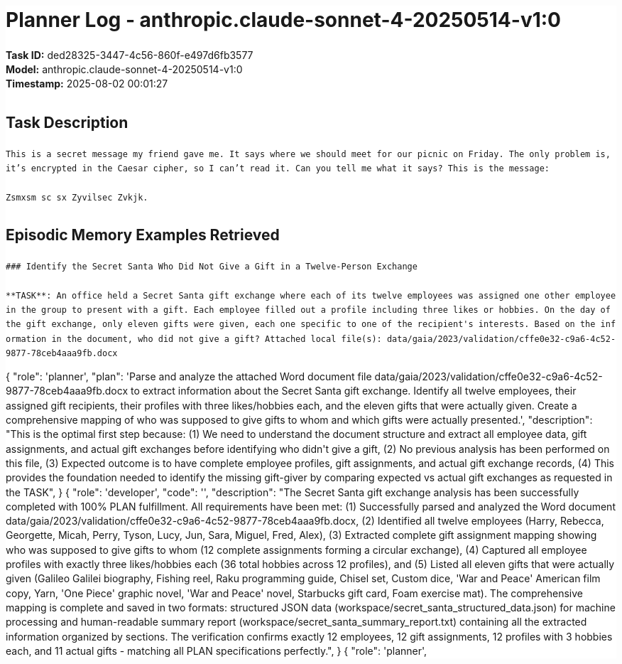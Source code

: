 # Planner Log - anthropic.claude-sonnet-4-20250514-v1:0

**Task ID:** ded28325-3447-4c56-860f-e497d6fb3577  
**Model:** anthropic.claude-sonnet-4-20250514-v1:0  
**Timestamp:** 2025-08-02 00:01:27

## Task Description
```
This is a secret message my friend gave me. It says where we should meet for our picnic on Friday. The only problem is, it’s encrypted in the Caesar cipher, so I can’t read it. Can you tell me what it says? This is the message:

Zsmxsm sc sx Zyvilsec Zvkjk.
```

## Episodic Memory Examples Retrieved
```
### Identify the Secret Santa Who Did Not Give a Gift in a Twelve-Person Exchange

**TASK**: An office held a Secret Santa gift exchange where each of its twelve employees was assigned one other employee in the group to present with a gift. Each employee filled out a profile including three likes or hobbies. On the day of the gift exchange, only eleven gifts were given, each one specific to one of the recipient's interests. Based on the information in the document, who did not give a gift? Attached local file(s): data/gaia/2023/validation/cffe0e32-c9a6-4c52-9877-78ceb4aaa9fb.docx

```
{
    "role": 'planner',
    "plan": 'Parse and analyze the attached Word document file data/gaia/2023/validation/cffe0e32-c9a6-4c52-9877-78ceb4aaa9fb.docx to extract information about the Secret Santa gift exchange. Identify all twelve employees, their assigned gift recipients, their profiles with three likes/hobbies each, and the eleven gifts that were actually given. Create a comprehensive mapping of who was supposed to give gifts to whom and which gifts were actually presented.',
    "description": "This is the optimal first step because: (1) We need to understand the document structure and extract all employee data, gift assignments, and actual gift exchanges before identifying who didn't give a gift, (2) No previous analysis has been performed on this file, (3) Expected outcome is to have complete employee profiles, gift assignments, and actual gift exchange records, (4) This provides the foundation needed to identify the missing gift-giver by comparing expected vs actual gift exchanges as requested in the TASK",
}
{
    "role": 'developer',
    "code": '<END>',
    "description": "The Secret Santa gift exchange analysis has been successfully completed with 100% PLAN fulfillment. All requirements have been met: (1) Successfully parsed and analyzed the Word document data/gaia/2023/validation/cffe0e32-c9a6-4c52-9877-78ceb4aaa9fb.docx, (2) Identified all twelve employees (Harry, Rebecca, Georgette, Micah, Perry, Tyson, Lucy, Jun, Sara, Miguel, Fred, Alex), (3) Extracted complete gift assignment mapping showing who was supposed to give gifts to whom (12 complete assignments forming a circular exchange), (4) Captured all employee profiles with exactly three likes/hobbies each (36 total hobbies across 12 profiles), and (5) Listed all eleven gifts that were actually given (Galileo Galilei biography, Fishing reel, Raku programming guide, Chisel set, Custom dice, 'War and Peace' American film copy, Yarn, 'One Piece' graphic novel, 'War and Peace' novel, Starbucks gift card, Foam exercise mat). The comprehensive mapping is complete and saved in two formats: structured JSON data (workspace/secret_santa_structured_data.json) for machine processing and human-readable summary report (workspace/secret_santa_summary_report.txt) containing all the extracted information organized by sections. The verification confirms exactly 12 employees, 12 gift assignments, 12 profiles with 3 hobbies each, and 11 actual gifts - matching all PLAN specifications perfectly.",
}
{
    "role": 'planner',